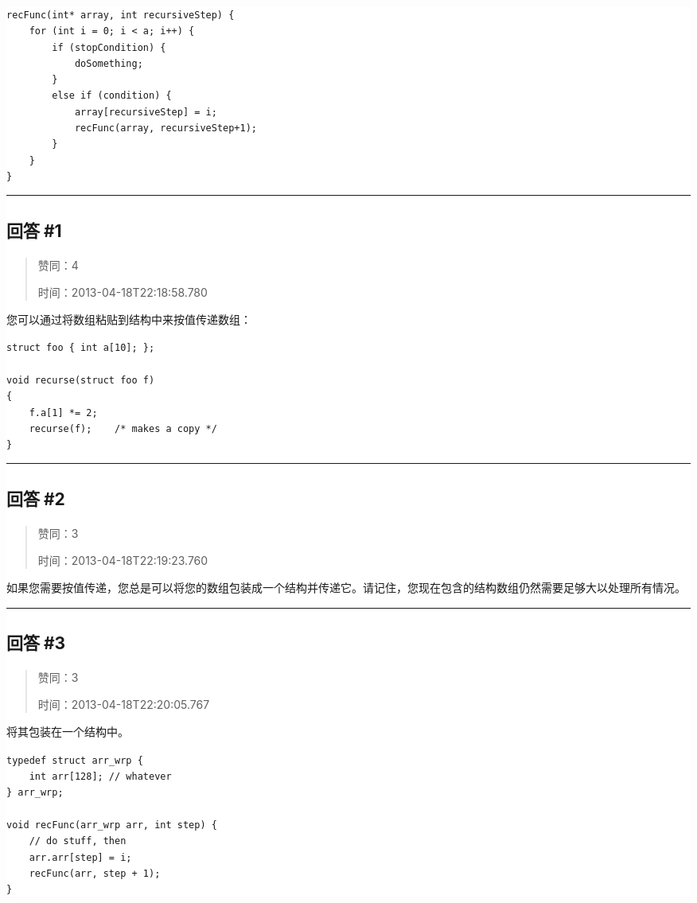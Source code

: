 ```
recFunc(int* array, int recursiveStep) {
    for (int i = 0; i < a; i++) {
        if (stopCondition) {
            doSomething;    
        }
        else if (condition) {
            array[recursiveStep] = i;
            recFunc(array, recursiveStep+1);        
        }
    }
} 
```

* * *

## 回答 #1

> 赞同：4
> 
> 时间：2013-04-18T22:18:58.780

您可以通过将数组粘贴到结构中来按值传递数组：

```
struct foo { int a[10]; };

void recurse(struct foo f)
{
    f.a[1] *= 2;
    recurse(f);    /* makes a copy */
} 
```

* * *

## 回答 #2

> 赞同：3
> 
> 时间：2013-04-18T22:19:23.760

如果您需要按值传递，您总是可以将您的数组包装成一个结构并传递它。请记住，您现在包含的结构数组仍然需要足够大以处理所有情况。

* * *

## 回答 #3

> 赞同：3
> 
> 时间：2013-04-18T22:20:05.767

将其包装在一个结构中。

```
typedef struct arr_wrp {
    int arr[128]; // whatever
} arr_wrp;

void recFunc(arr_wrp arr, int step) {
    // do stuff, then
    arr.arr[step] = i;
    recFunc(arr, step + 1);
} 
```
